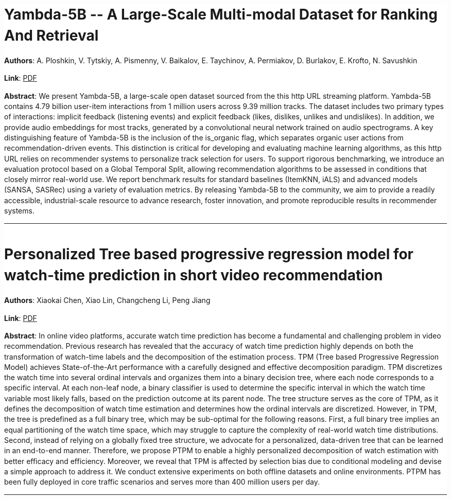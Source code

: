 # Yambda-5B -- A Large-Scale Multi-modal Dataset for Ranking And Retrieval 

**Authors**: A. Ploshkin, V. Tytskiy, A. Pismenny, V. Baikalov, E. Taychinov, A. Permiakov, D. Burlakov, E. Krofto, N. Savushkin  

**Link**: [PDF](https://arxiv.org/pdf/2505.22238)  

**Abstract**: We present Yambda-5B, a large-scale open dataset sourced from the this http URL streaming platform. Yambda-5B contains 4.79 billion user-item interactions from 1 million users across 9.39 million tracks. The dataset includes two primary types of interactions: implicit feedback (listening events) and explicit feedback (likes, dislikes, unlikes and undislikes). In addition, we provide audio embeddings for most tracks, generated by a convolutional neural network trained on audio spectrograms. A key distinguishing feature of Yambda-5B is the inclusion of the is_organic flag, which separates organic user actions from recommendation-driven events. This distinction is critical for developing and evaluating machine learning algorithms, as this http URL relies on recommender systems to personalize track selection for users. To support rigorous benchmarking, we introduce an evaluation protocol based on a Global Temporal Split, allowing recommendation algorithms to be assessed in conditions that closely mirror real-world use. We report benchmark results for standard baselines (ItemKNN, iALS) and advanced models (SANSA, SASRec) using a variety of evaluation metrics. By releasing Yambda-5B to the community, we aim to provide a readily accessible, industrial-scale resource to advance research, foster innovation, and promote reproducible results in recommender systems. 

---
# Personalized Tree based progressive regression model for watch-time prediction in short video recommendation 

**Authors**: Xiaokai Chen, Xiao Lin, Changcheng Li, Peng Jiang  

**Link**: [PDF](https://arxiv.org/pdf/2505.22153)  

**Abstract**: In online video platforms, accurate watch time prediction has become a fundamental and challenging problem in video recommendation. Previous research has revealed that the accuracy of watch time prediction highly depends on both the transformation of watch-time labels and the decomposition of the estimation process. TPM (Tree based Progressive Regression Model) achieves State-of-the-Art performance with a carefully designed and effective decomposition paradigm. TPM discretizes the watch time into several ordinal intervals and organizes them into a binary decision tree, where each node corresponds to a specific interval. At each non-leaf node, a binary classifier is used to determine the specific interval in which the watch time variable most likely falls, based on the prediction outcome at its parent node.
The tree structure serves as the core of TPM, as it defines the decomposition of watch time estimation and determines how the ordinal intervals are discretized. However, in TPM, the tree is predefined as a full binary tree, which may be sub-optimal for the following reasons. First, a full binary tree implies an equal partitioning of the watch time space, which may struggle to capture the complexity of real-world watch time distributions. Second, instead of relying on a globally fixed tree structure, we advocate for a personalized, data-driven tree that can be learned in an end-to-end manner. Therefore, we propose PTPM to enable a highly personalized decomposition of watch estimation with better efficacy and efficiency. Moreover, we reveal that TPM is affected by selection bias due to conditional modeling and devise a simple approach to address it. We conduct extensive experiments on both offline datasets and online environments. PTPM has been fully deployed in core traffic scenarios and serves more than 400 million users per day. 

---